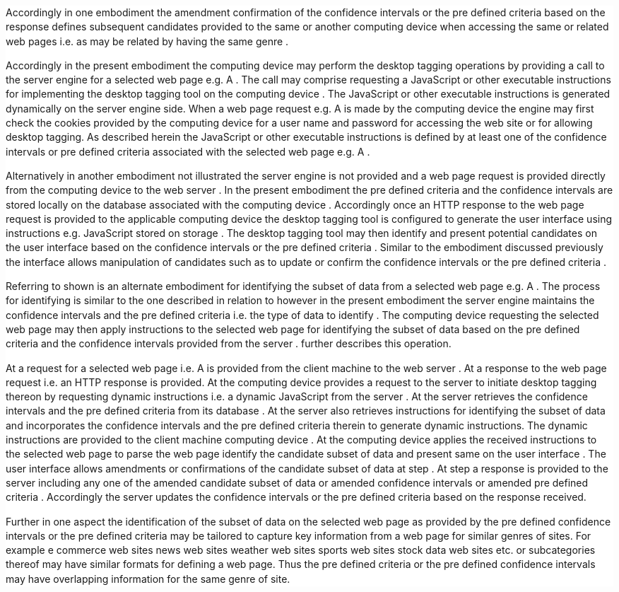 Accordingly in one embodiment the amendment confirmation of the confidence intervals or the pre defined criteria based on the response defines subsequent candidates provided to the same or another computing device when accessing the same or related web pages i.e. as may be related by having the same genre .

Accordingly in the present embodiment the computing device may perform the desktop tagging operations by providing a call to the server engine for a selected web page e.g. A . The call may comprise requesting a JavaScript or other executable instructions for implementing the desktop tagging tool on the computing device . The JavaScript or other executable instructions is generated dynamically on the server engine side. When a web page request e.g. A is made by the computing device the engine may first check the cookies provided by the computing device for a user name and password for accessing the web site or for allowing desktop tagging. As described herein the JavaScript or other executable instructions is defined by at least one of the confidence intervals or pre defined criteria associated with the selected web page e.g. A .

Alternatively in another embodiment not illustrated the server engine is not provided and a web page request is provided directly from the computing device to the web server . In the present embodiment the pre defined criteria and the confidence intervals are stored locally on the database associated with the computing device . Accordingly once an HTTP response to the web page request is provided to the applicable computing device the desktop tagging tool is configured to generate the user interface using instructions e.g. JavaScript stored on storage . The desktop tagging tool may then identify and present potential candidates on the user interface based on the confidence intervals or the pre defined criteria . Similar to the embodiment discussed previously the interface allows manipulation of candidates such as to update or confirm the confidence intervals or the pre defined criteria .

Referring to shown is an alternate embodiment for identifying the subset of data from a selected web page e.g. A . The process for identifying is similar to the one described in relation to however in the present embodiment the server engine maintains the confidence intervals and the pre defined criteria i.e. the type of data to identify . The computing device requesting the selected web page may then apply instructions to the selected web page for identifying the subset of data based on the pre defined criteria and the confidence intervals provided from the server . further describes this operation.

At a request for a selected web page i.e. A is provided from the client machine to the web server . At a response to the web page request i.e. an HTTP response is provided. At the computing device provides a request to the server to initiate desktop tagging thereon by requesting dynamic instructions i.e. a dynamic JavaScript from the server . At the server retrieves the confidence intervals and the pre defined criteria from its database . At the server also retrieves instructions for identifying the subset of data and incorporates the confidence intervals and the pre defined criteria therein to generate dynamic instructions. The dynamic instructions are provided to the client machine computing device . At the computing device applies the received instructions to the selected web page to parse the web page identify the candidate subset of data and present same on the user interface . The user interface allows amendments or confirmations of the candidate subset of data at step . At step a response is provided to the server including any one of the amended candidate subset of data or amended confidence intervals or amended pre defined criteria . Accordingly the server updates the confidence intervals or the pre defined criteria based on the response received.

Further in one aspect the identification of the subset of data on the selected web page as provided by the pre defined confidence intervals or the pre defined criteria may be tailored to capture key information from a web page for similar genres of sites. For example e commerce web sites news web sites weather web sites sports web sites stock data web sites etc. or subcategories thereof may have similar formats for defining a web page. Thus the pre defined criteria or the pre defined confidence intervals may have overlapping information for the same genre of site.
